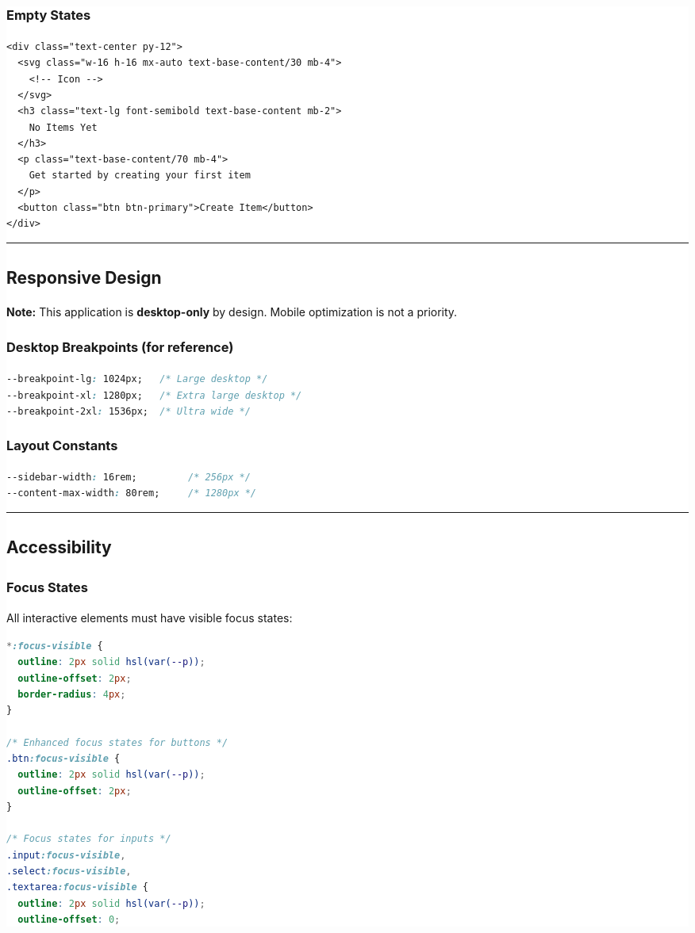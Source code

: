 ### Empty States

```svelte
<div class="text-center py-12">
  <svg class="w-16 h-16 mx-auto text-base-content/30 mb-4">
    <!-- Icon -->
  </svg>
  <h3 class="text-lg font-semibold text-base-content mb-2">
    No Items Yet
  </h3>
  <p class="text-base-content/70 mb-4">
    Get started by creating your first item
  </p>
  <button class="btn btn-primary">Create Item</button>
</div>
```

---

## Responsive Design

**Note:** This application is **desktop-only** by design. Mobile optimization is not a priority.

### Desktop Breakpoints (for reference)

```css
--breakpoint-lg: 1024px;   /* Large desktop */
--breakpoint-xl: 1280px;   /* Extra large desktop */
--breakpoint-2xl: 1536px;  /* Ultra wide */
```

### Layout Constants

```css
--sidebar-width: 16rem;         /* 256px */
--content-max-width: 80rem;     /* 1280px */
```

---

## Accessibility

### Focus States

All interactive elements must have visible focus states:

```css
*:focus-visible {
  outline: 2px solid hsl(var(--p));
  outline-offset: 2px;
  border-radius: 4px;
}

/* Enhanced focus states for buttons */
.btn:focus-visible {
  outline: 2px solid hsl(var(--p));
  outline-offset: 2px;
}

/* Focus states for inputs */
.input:focus-visible,
.select:focus-visible,
.textarea:focus-visible {
  outline: 2px solid hsl(var(--p));
  outline-offset: 0;
```